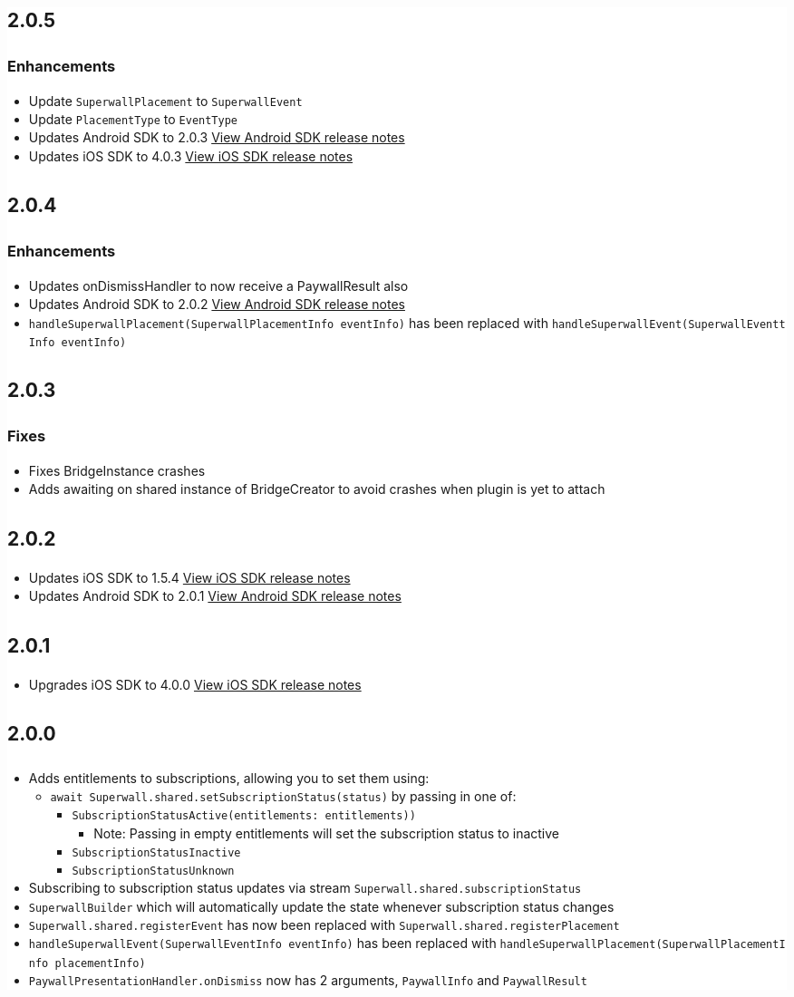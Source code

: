 ## 2.0.5

### Enhancements

- Update `SuperwallPlacement` to `SuperwallEvent`
- Update `PlacementType` to `EventType`
- Updates Android SDK to 2.0.3 [View Android SDK release notes](https://github.com/superwall/Superwall-Android/releases/tag/2.0.3)
- Updates iOS SDK to 4.0.3 [View iOS SDK release notes](https://github.com/superwall/Superwall-iOS/releases/tag/4.0.3)

## 2.0.4

### Enhancements

- Updates onDismissHandler to now receive a PaywallResult also
- Updates Android SDK to 2.0.2 [View Android SDK release notes](https://github.com/superwall/Superwall-Android/releases/tag/2.0.2)
- `handleSuperwallPlacement(SuperwallPlacementInfo eventInfo)` has been replaced with `handleSuperwallEvent(SuperwallEventtInfo eventInfo)`

## 2.0.3

### Fixes

- Fixes BridgeInstance crashes
- Adds awaiting on shared instance of BridgeCreator to avoid crashes when plugin is yet to attach

## 2.0.2

- Updates iOS SDK to 1.5.4 [View iOS SDK release notes](https://github.com/superwall-me/Superwall-iOS/releases/tag/4.0.1)
- Updates Android SDK to 2.0.1 [View Android SDK release notes](https://github.com/superwall-me/Superwall-Android/releases/tag/2.0.1)

## 2.0.1

- Upgrades iOS SDK to 4.0.0 [View iOS SDK release notes](https://github.com/superwall-me/Superwall-iOS/releases/tag/4.0.0)

## 2.0.0

###

- Adds entitlements to subscriptions, allowing you to set them using:
  - `await Superwall.shared.setSubscriptionStatus(status)` by passing in one of:
    - `SubscriptionStatusActive(entitlements: entitlements))`
      - Note: Passing in empty entitlements will set the subscription status to inactive
    - `SubscriptionStatusInactive`
    - `SubscriptionStatusUnknown`
- Subscribing to subscription status updates via stream `Superwall.shared.subscriptionStatus`
- `SuperwallBuilder` which will automatically update the state whenever subscription status changes
- `Superwall.shared.registerEvent` has now been replaced with `Superwall.shared.registerPlacement`
- `handleSuperwallEvent(SuperwallEventInfo eventInfo)` has been replaced with `handleSuperwallPlacement(SuperwallPlacementInfo placementInfo)`
- `PaywallPresentationHandler.onDismiss` now has 2 arguments, `PaywallInfo` and `PaywallResult`
